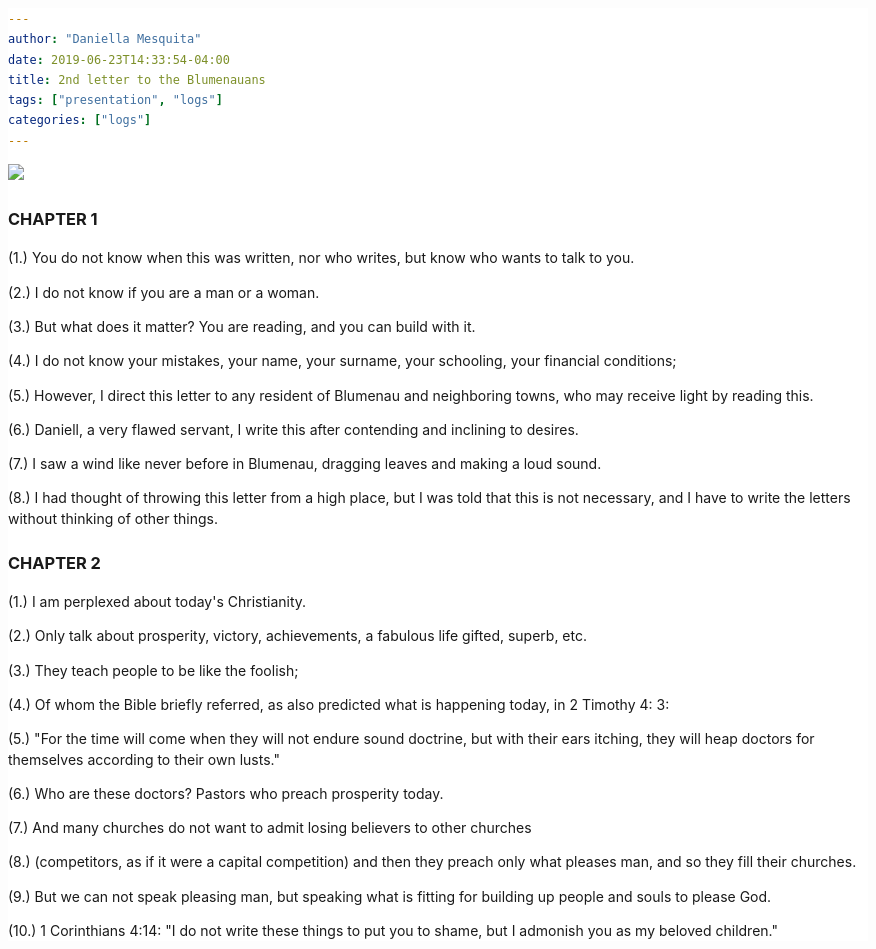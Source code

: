```yaml
---
author: "Daniella Mesquita"
date: 2019-06-23T14:33:54-04:00
title: 2nd letter to the Blumenauans
tags: ["presentation", "logs"]
categories: ["logs"]
---
```


![](/img/letters/blumenauans/2.png)

### CHAPTER 1

(1.) You do not know when this was written, nor who writes, but know who wants to talk to you.

(2.) I do not know if you are a man or a woman.

(3.) But what does it matter? You are reading, and you can build with it.

(4.) I do not know your mistakes, your name, your surname, your schooling, your financial conditions;

(5.) However, I direct this letter to any resident of Blumenau and neighboring towns, who may receive light by reading this.

(6.) Daniell, a very flawed servant, I write this after contending and inclining to desires.

(7.) I saw a wind like never before in Blumenau, dragging leaves and making a loud sound.

(8.) I had thought of throwing this letter from a high place, but I was told that this is not necessary, and I have to write the letters without thinking of other things.

### CHAPTER 2

(1.) I am perplexed about today's Christianity.

(2.) Only talk about prosperity, victory, achievements, a fabulous life gifted, superb, etc.

(3.) They teach people to be like the foolish;

(4.) Of whom the Bible briefly referred, as also predicted what is happening today, in 2 Timothy 4: 3:

(5.) "For the time will come when they will not endure sound doctrine, but with their ears itching, they will heap doctors for themselves according to their own lusts."

(6.) Who are these doctors? Pastors who preach prosperity today.

(7.) And many churches do not want to admit losing believers to other churches

(8.) \(competitors, as if it were a capital competition\) and then they preach only what pleases man, and so they fill their churches.

(9.) But we can not speak pleasing man, but speaking what is fitting for building up people and souls to please God.

(10.) 1 Corinthians 4:14: "I do not write these things to put you to shame, but I admonish you as my beloved children."
